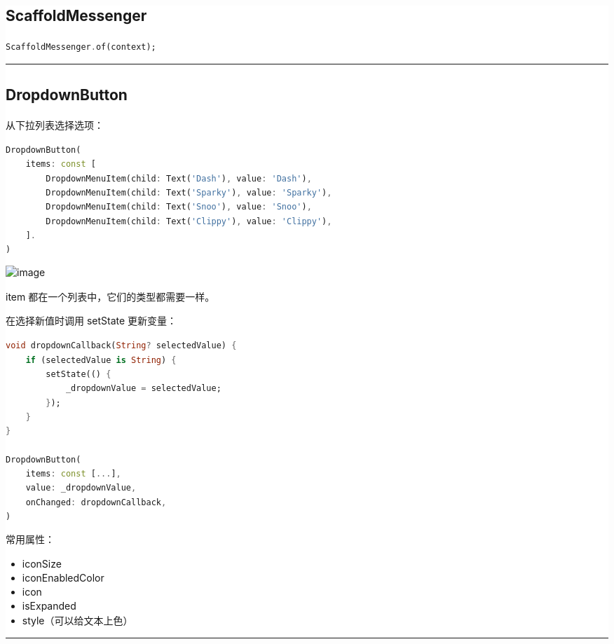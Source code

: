 
## ScaffoldMessenger

```dart
ScaffoldMessenger.of(context);
```

---

## DropdownButton

从下拉列表选择选项：

```dart
DropdownButton(
    items: const [
        DropdownMenuItem(child: Text('Dash'), value: 'Dash'),
        DropdownMenuItem(child: Text('Sparky'), value: 'Sparky'),
        DropdownMenuItem(child: Text('Snoo'), value: 'Snoo'),
        DropdownMenuItem(child: Text('Clippy'), value: 'Clippy'),
    ].
)
```

![image](https://tva4.sinaimg.cn/large/006VTcCxly1h3fz40jp7uj30cn0fcmyl.jpg)

item 都在一个列表中，它们的类型都需要一样。

在选择新值时调用 setState 更新变量：

```dart
void dropdownCallback(String? selectedValue) {
    if (selectedValue is String) {
        setState(() {
            _dropdownValue = selectedValue;
        });
    }
}

DropdownButton(
    items: const [...],
    value: _dropdownValue,
    onChanged: dropdownCallback,
)
```

常用属性：

- iconSize
- iconEnabledColor
- icon
- isExpanded
- style（可以给文本上色）

---

